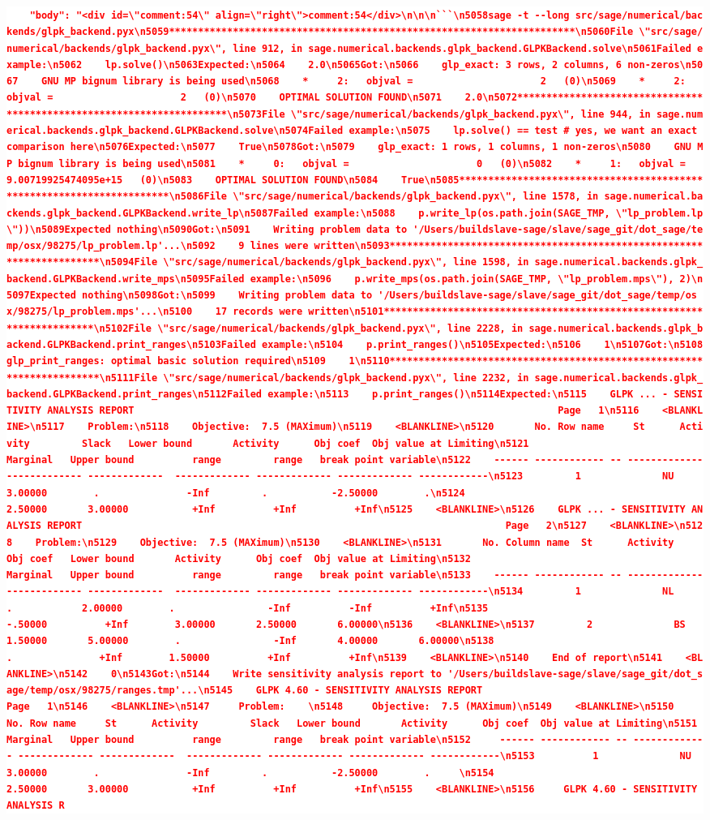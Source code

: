 ```json
    "body": "<div id=\"comment:54\" align=\"right\">comment:54</div>\n\n\n```\n5058sage -t --long src/sage/numerical/backends/glpk_backend.pyx\n5059**********************************************************************\n5060File \"src/sage/numerical/backends/glpk_backend.pyx\", line 912, in sage.numerical.backends.glpk_backend.GLPKBackend.solve\n5061Failed example:\n5062    lp.solve()\n5063Expected:\n5064    2.0\n5065Got:\n5066    glp_exact: 3 rows, 2 columns, 6 non-zeros\n5067    GNU MP bignum library is being used\n5068    *     2:   objval =                      2   (0)\n5069    *     2:   objval =                      2   (0)\n5070    OPTIMAL SOLUTION FOUND\n5071    2.0\n5072**********************************************************************\n5073File \"src/sage/numerical/backends/glpk_backend.pyx\", line 944, in sage.numerical.backends.glpk_backend.GLPKBackend.solve\n5074Failed example:\n5075    lp.solve() == test # yes, we want an exact comparison here\n5076Expected:\n5077    True\n5078Got:\n5079    glp_exact: 1 rows, 1 columns, 1 non-zeros\n5080    GNU MP bignum library is being used\n5081    *     0:   objval =                      0   (0)\n5082    *     1:   objval =   9.00719925474095e+15   (0)\n5083    OPTIMAL SOLUTION FOUND\n5084    True\n5085**********************************************************************\n5086File \"src/sage/numerical/backends/glpk_backend.pyx\", line 1578, in sage.numerical.backends.glpk_backend.GLPKBackend.write_lp\n5087Failed example:\n5088    p.write_lp(os.path.join(SAGE_TMP, \"lp_problem.lp\"))\n5089Expected nothing\n5090Got:\n5091    Writing problem data to '/Users/buildslave-sage/slave/sage_git/dot_sage/temp/osx/98275/lp_problem.lp'...\n5092    9 lines were written\n5093**********************************************************************\n5094File \"src/sage/numerical/backends/glpk_backend.pyx\", line 1598, in sage.numerical.backends.glpk_backend.GLPKBackend.write_mps\n5095Failed example:\n5096    p.write_mps(os.path.join(SAGE_TMP, \"lp_problem.mps\"), 2)\n5097Expected nothing\n5098Got:\n5099    Writing problem data to '/Users/buildslave-sage/slave/sage_git/dot_sage/temp/osx/98275/lp_problem.mps'...\n5100    17 records were written\n5101**********************************************************************\n5102File \"src/sage/numerical/backends/glpk_backend.pyx\", line 2228, in sage.numerical.backends.glpk_backend.GLPKBackend.print_ranges\n5103Failed example:\n5104    p.print_ranges()\n5105Expected:\n5106    1\n5107Got:\n5108    glp_print_ranges: optimal basic solution required\n5109    1\n5110**********************************************************************\n5111File \"src/sage/numerical/backends/glpk_backend.pyx\", line 2232, in sage.numerical.backends.glpk_backend.GLPKBackend.print_ranges\n5112Failed example:\n5113    p.print_ranges()\n5114Expected:\n5115    GLPK ... - SENSITIVITY ANALYSIS REPORT                                                                         Page   1\n5116    <BLANKLINE>\n5117    Problem:\n5118    Objective:  7.5 (MAXimum)\n5119    <BLANKLINE>\n5120       No. Row name     St      Activity         Slack   Lower bound       Activity      Obj coef  Obj value at Limiting\n5121                                              Marginal   Upper bound          range         range   break point variable\n5122    ------ ------------ -- ------------- ------------- -------------  ------------- ------------- ------------- ------------\n5123         1              NU       3.00000        .               -Inf         .           -2.50000        .\n5124                                               2.50000       3.00000           +Inf          +Inf          +Inf\n5125    <BLANKLINE>\n5126    GLPK ... - SENSITIVITY ANALYSIS REPORT                                                                         Page   2\n5127    <BLANKLINE>\n5128    Problem:\n5129    Objective:  7.5 (MAXimum)\n5130    <BLANKLINE>\n5131       No. Column name  St      Activity      Obj coef   Lower bound       Activity      Obj coef  Obj value at Limiting\n5132                                              Marginal   Upper bound          range         range   break point variable\n5133    ------ ------------ -- ------------- ------------- -------------  ------------- ------------- ------------- ------------\n5134         1              NL        .            2.00000        .                -Inf          -Inf          +Inf\n5135                                               -.50000          +Inf        3.00000       2.50000       6.00000\n5136    <BLANKLINE>\n5137         2              BS       1.50000       5.00000        .                -Inf       4.00000       6.00000\n5138                                                .               +Inf        1.50000          +Inf          +Inf\n5139    <BLANKLINE>\n5140    End of report\n5141    <BLANKLINE>\n5142    0\n5143Got:\n5144    Write sensitivity analysis report to '/Users/buildslave-sage/slave/sage_git/dot_sage/temp/osx/98275/ranges.tmp'...\n5145    GLPK 4.60 - SENSITIVITY ANALYSIS REPORT                                                                         Page   1\n5146    <BLANKLINE>\n5147     Problem:    \n5148     Objective:  7.5 (MAXimum)\n5149    <BLANKLINE>\n5150        No. Row name     St      Activity         Slack   Lower bound       Activity      Obj coef  Obj value at Limiting\n5151                                               Marginal   Upper bound          range         range   break point variable\n5152     ------ ------------ -- ------------- ------------- -------------  ------------- ------------- ------------- ------------\n5153          1              NU       3.00000        .               -Inf         .           -2.50000        .     \n5154                                                2.50000       3.00000           +Inf          +Inf          +Inf\n5155    <BLANKLINE>\n5156     GLPK 4.60 - SENSITIVITY ANALYSIS R
```